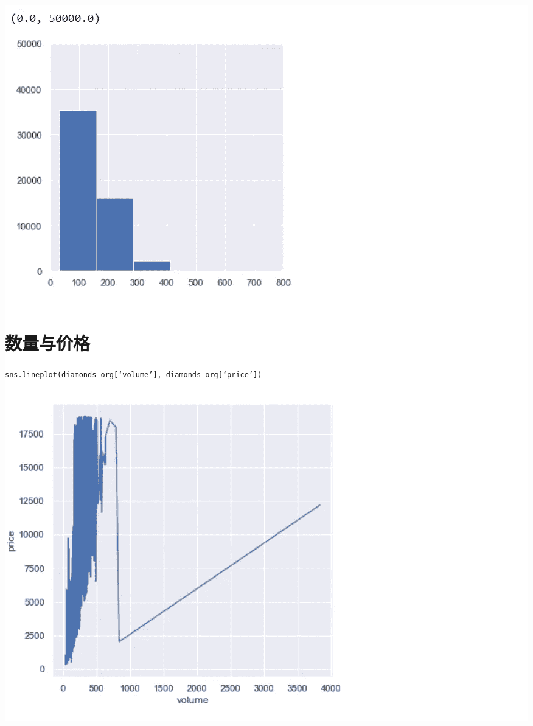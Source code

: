 ![](img/c62126363024407603d0c0962302d8e5.png)

# 数量与价格

```
sns.lineplot(diamonds_org[‘volume’], diamonds_org[‘price’])
```

![](img/f802002441c2dd5c10a695d2722123b1.png)
